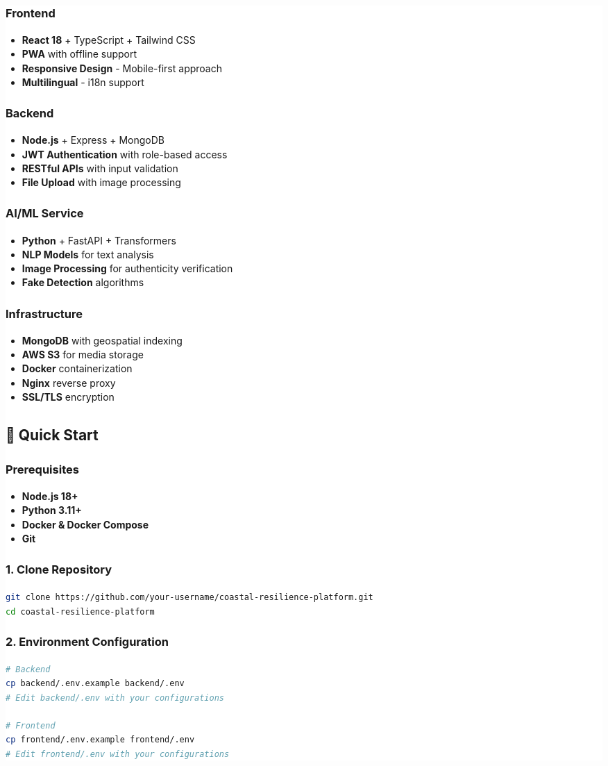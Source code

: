 ### **Frontend**
- **React 18** + TypeScript + Tailwind CSS
- **PWA** with offline support
- **Responsive Design** - Mobile-first approach
- **Multilingual** - i18n support

### **Backend** 
- **Node.js** + Express + MongoDB
- **JWT Authentication** with role-based access
- **RESTful APIs** with input validation
- **File Upload** with image processing

### **AI/ML Service**
- **Python** + FastAPI + Transformers
- **NLP Models** for text analysis
- **Image Processing** for authenticity verification
- **Fake Detection** algorithms

### **Infrastructure**
- **MongoDB** with geospatial indexing
- **AWS S3** for media storage
- **Docker** containerization
- **Nginx** reverse proxy
- **SSL/TLS** encryption

## 🚀 Quick Start

### Prerequisites
- **Node.js 18+**
- **Python 3.11+** 
- **Docker & Docker Compose**
- **Git**

### 1. Clone Repository
```bash
git clone https://github.com/your-username/coastal-resilience-platform.git
cd coastal-resilience-platform
```

### 2. Environment Configuration
```bash
# Backend
cp backend/.env.example backend/.env
# Edit backend/.env with your configurations

# Frontend  
cp frontend/.env.example frontend/.env
# Edit frontend/.env with your configurations
```
